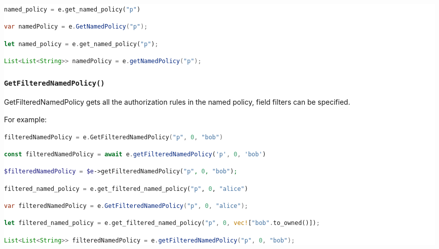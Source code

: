 
```python
named_policy = e.get_named_policy("p")
```


```csharp
var namedPolicy = e.GetNamedPolicy("p");
```


```rust
let named_policy = e.get_named_policy("p");
```


```java
List<List<String>> namedPolicy = e.getNamedPolicy("p");
```




### `GetFilteredNamedPolicy()`

GetFilteredNamedPolicy gets all the authorization rules in the named policy, field filters can be specified.

For example:




```go
filteredNamedPolicy = e.GetFilteredNamedPolicy("p", 0, "bob")
```


```typescript
const filteredNamedPolicy = await e.getFilteredNamedPolicy('p', 0, 'bob')
```


```php
$filteredNamedPolicy = $e->getFilteredNamedPolicy("p", 0, "bob");
```


```python
filtered_named_policy = e.get_filtered_named_policy("p", 0, "alice")
```


```csharp
var filteredNamedPolicy = e.GetFilteredNamedPolicy("p", 0, "alice");
```


```rust
let filtered_named_policy = e.get_filtered_named_policy("p", 0, vec!["bob".to_owned()]);
```


```java
List<List<String>> filteredNamedPolicy = e.getFilteredNamedPolicy("p", 0, "bob");
```


